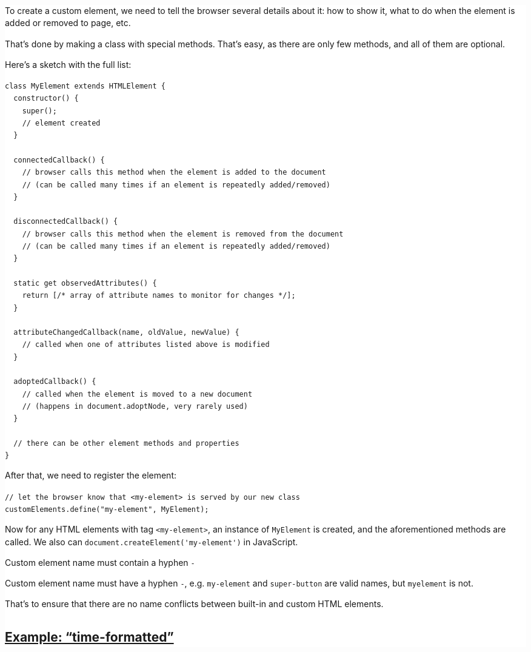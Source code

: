 To create a custom element, we need to tell the browser several details about it: how to show it, what to do when the element is added or removed to page, etc.

That’s done by making a class with special methods. That’s easy, as there are only few methods, and all of them are optional.

Here’s a sketch with the full list:

    class MyElement extends HTMLElement {
      constructor() {
        super();
        // element created
      }

      connectedCallback() {
        // browser calls this method when the element is added to the document
        // (can be called many times if an element is repeatedly added/removed)
      }

      disconnectedCallback() {
        // browser calls this method when the element is removed from the document
        // (can be called many times if an element is repeatedly added/removed)
      }

      static get observedAttributes() {
        return [/* array of attribute names to monitor for changes */];
      }

      attributeChangedCallback(name, oldValue, newValue) {
        // called when one of attributes listed above is modified
      }

      adoptedCallback() {
        // called when the element is moved to a new document
        // (happens in document.adoptNode, very rarely used)
      }

      // there can be other element methods and properties
    }

After that, we need to register the element:

    // let the browser know that <my-element> is served by our new class
    customElements.define("my-element", MyElement);

Now for any HTML elements with tag `<my-element>`, an instance of `MyElement` is created, and the aforementioned methods are called. We also can `document.createElement('my-element')` in JavaScript.

<span class="important__type">Custom element name must contain a hyphen `-`</span>

Custom element name must have a hyphen `-`, e.g. `my-element` and `super-button` are valid names, but `myelement` is not.

That’s to ensure that there are no name conflicts between built-in and custom HTML elements.

## <a href="custom-elements.html#example-time-formatted" id="example-time-formatted" class="main__anchor">Example: “time-formatted”</a>

